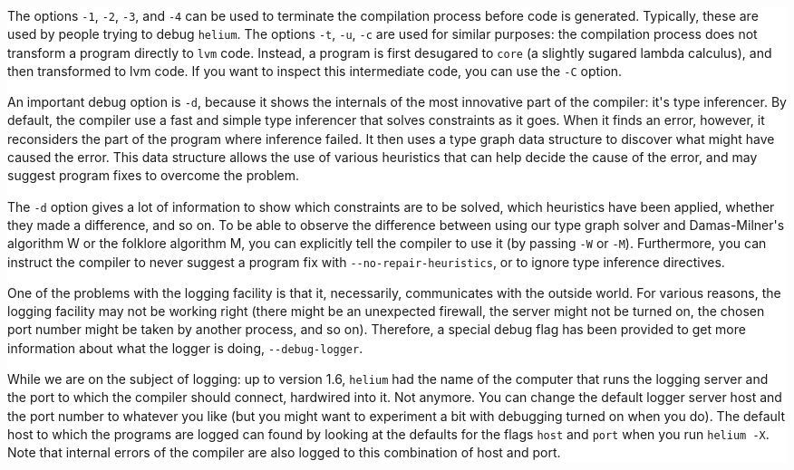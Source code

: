 The options `-1`, `-2`, `-3`, and `-4` can be used to terminate the compilation
process before code is generated. Typically, these are used by people trying to
debug `helium`. The options `-t`, `-u`, `-c` are used for similar
purposes: the compilation process does not transform a program directly
to `lvm` code. Instead, a program is first desugared to `core`
(a slightly sugared lambda calculus), and then transformed to lvm code.
If you want to inspect this intermediate code, you can use the `-C` option.

An important debug option is `-d`, because it shows the internals
of the most innovative part of the compiler: it's type inferencer. By default,
the compiler use a fast and simple type inferencer that solves constraints as
it goes. When it finds an error, however, it reconsiders the part of the program
where inference failed.
It then uses a  type graph data structure to discover what might have caused the
error. This data structure  allows the use of various heuristics that can help
decide the cause of the error, and may suggest program fixes to overcome
the problem.

The `-d` option gives a lot of information to show which constraints are to be
solved, which heuristics have been applied, whether they made a difference,
and so on. To be able to observe the difference between using our type graph
solver and Damas-Milner's algorithm W or the folklore algorithm M, you can
explicitly tell the compiler to use it (by passing `-W` or `-M`).
Furthermore, you can instruct the compiler to never suggest a program
fix with `--no-repair-heuristics`, or to ignore
type inference directives.

One of the problems with the logging facility is that it, necessarily,
communicates with the outside world. For various reasons, the logging facility
may not be working right (there might be an unexpected firewall, the server might
not be turned on, the chosen port number might be taken by another process, and so on).
Therefore, a special debug flag has been provided to get more information about
what the logger is doing, `--debug-logger`.

While we are on the subject of logging: up to version 1.6, `helium` had the name
of the computer that runs the logging server and the port to which the compiler
should connect, hardwired into it. Not anymore. You can change the default
logger server host and the port number to whatever you like (but you might want
to experiment a bit with debugging turned on when you do). The default host to
which the programs are logged can found by looking at the defaults for the flags
`host` and `port` when you run `helium -X`. Note that internal errors of the
compiler are also logged to this combination of host and port.
